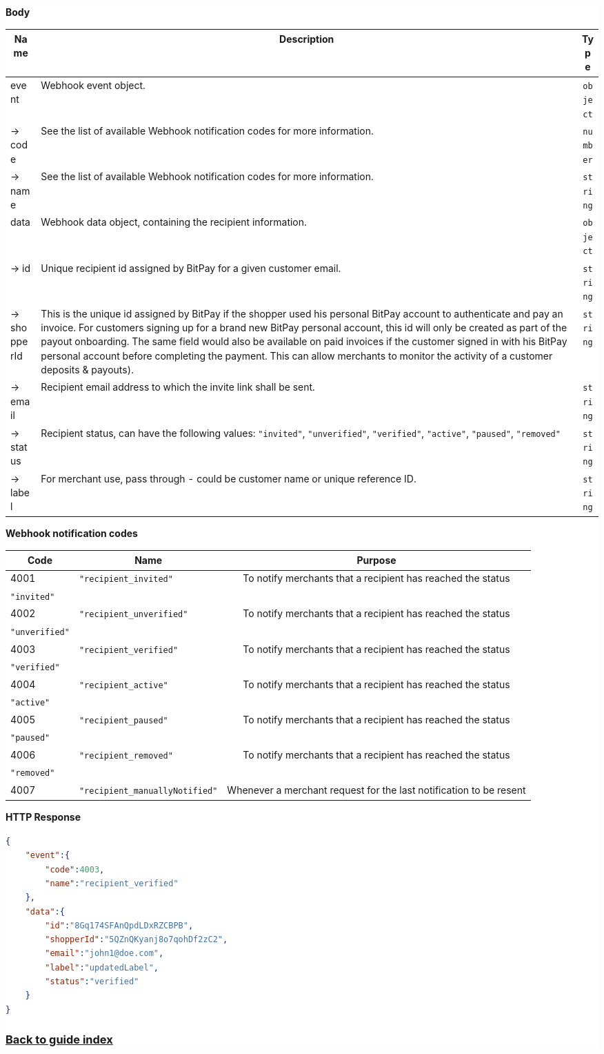 **Body**

| Name | Description | Type |
| --- | --- | :---: |
| event | Webhook event object. | `object` |
| &rarr; code | See the list of available Webhook notification codes for more information. | `number` |
| &rarr; name | See the list of available Webhook notification codes for more information. | `string` |
| data | Webhook data object, containing the recipient information. | `object` |
| &rarr; id | Unique recipient id assigned by BitPay for a given customer email. | `string` |
| &rarr; shopperId | This is the unique id assigned by BitPay if the shopper used his personal BitPay account to authenticate and pay an invoice. For customers signing up for a brand new BitPay personal account, this id will only be created as part of the payout onboarding. The same field would also be available on paid invoices if the customer signed in with his BitPay personal account before completing the payment. This can allow merchants to monitor the activity of a customer  deposits & payouts). | `string` |
| &rarr; email | Recipient email address to which the invite link shall be sent.  | `string` |
| &rarr; status | Recipient status, can have the following values: `"invited"`, `"unverified"`, `"verified"`, `"active"`, `"paused"`, `"removed"` | `string` |
| &rarr; label | For merchant use, pass through - could be customer name or unique reference ID. | `string` |

**Webhook notification codes**

| Code | Name | Purpose |
| --- | --- | :---: |
| 4001 | `"recipient_invited"` | To notify merchants that a recipient has reached the status
`"invited"` |
| 4002 | `"recipient_unverified"` | To notify merchants that a recipient has reached the status
`"unverified"` |
| 4003 | `"recipient_verified"` | To notify merchants that a recipient has reached the status
`"verified"` |
| 4004 | `"recipient_active"` | To notify merchants that a recipient has reached the status
`"active"` |
| 4005 | `"recipient_paused"` | To notify merchants that a recipient has reached the status
`"paused"` |
| 4006 | `"recipient_removed"` | To notify merchants that a recipient has reached the status
`"removed"` |
| 4007 | `"recipient_manuallyNotified"` | Whenever a merchant request for the last notification to be resent |

**HTTP Response**

```json
{
    "event":{
        "code":4003,
        "name":"recipient_verified"
    },
    "data":{
        "id":"8Gq174SFAnQpdLDxRZCBPB",
        "shopperId":"5QZnQKyanj8o7qohDf2zC2",
        "email":"john1@doe.com",
        "label":"updatedLabel",
        "status":"verified"
    }
}
```



### [Back to guide index](../GUIDE.md)